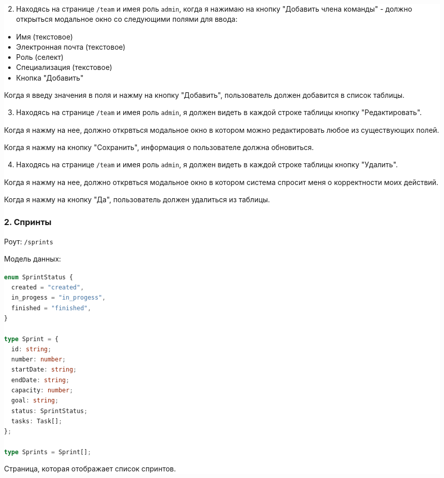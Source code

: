 2. Находясь на странице `/team` и имея роль `admin`, когда я нажимаю на кнопку "Добавить члена команды" - должно открыться модальное окно
   со следующими полями для ввода:

- Имя (текстовое)
- Электронная почта (текстовое)
- Роль (селект)
- Специализация (текстовое)
- Кнопка "Добавить"

Когда я введу значения в поля и нажму на кнопку "Добавить", пользователь должен добавится в список таблицы.

3. Находясь на странице `/team` и имея роль `admin`, я должен видеть в каждой строке таблицы кнопку "Редактировать".

Когда я нажму на нее, должно открвться модальное окно в котором можно редактировать любое из существующих полей.

Когда я нажму на кнопку "Сохранить", информация о пользователе должна обновиться.

4. Находясь на странице `/team` и имея роль `admin`, я должен видеть в каждой строке таблицы кнопку "Удалить".

Когда я нажму на нее, должно открвться модальное окно в котором система спросит меня о корректности моих действий.

Когда я нажму на кнопку "Да", пользователь должен удалиться из таблицы.

### 2. Спринты

Роут: `/sprints`

Модель данных:

```typescript
enum SprintStatus {
  created = "created",
  in_progess = "in_progess",
  finished = "finished",
}

type Sprint = {
  id: string;
  number: number;
  startDate: string;
  endDate: string;
  capacity: number;
  goal: string;
  status: SprintStatus;
  tasks: Task[];
};

type Sprints = Sprint[];
```

Страница, которая отображает список спринтов.
